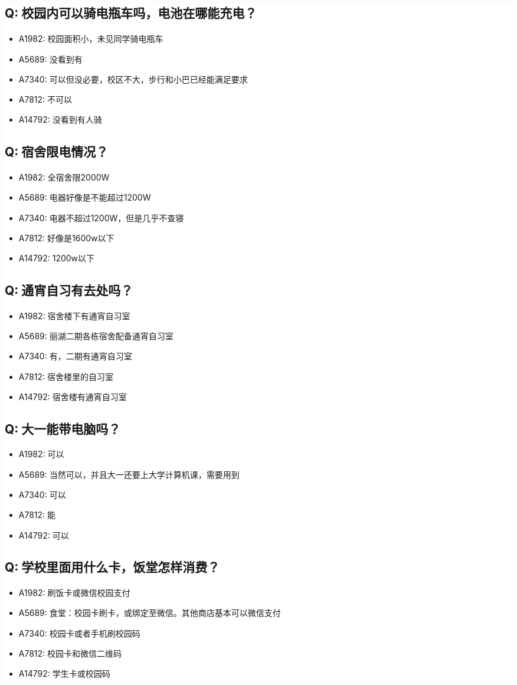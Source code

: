 ## Q: 校园内可以骑电瓶车吗，电池在哪能充电？

- A1982: 校园面积小，未见同学骑电瓶车

- A5689: 没看到有

- A7340: 可以但没必要，校区不大，步行和小巴已经能满足要求

- A7812: 不可以

- A14792: 没看到有人骑

## Q: 宿舍限电情况？

- A1982: 全宿舍限2000W

- A5689: 电器好像是不能超过1200W

- A7340: 电器不超过1200W，但是几乎不查寝

- A7812: 好像是1600w以下

- A14792: 1200w以下

## Q: 通宵自习有去处吗？

- A1982: 宿舍楼下有通宵自习室

- A5689: 丽湖二期各栋宿舍配备通宵自习室

- A7340: 有，二期有通宵自习室

- A7812: 宿舍楼里的自习室

- A14792: 宿舍楼有通宵自习室

## Q: 大一能带电脑吗？

- A1982: 可以

- A5689: 当然可以，并且大一还要上大学计算机课，需要用到

- A7340: 可以

- A7812: 能

- A14792: 可以

## Q: 学校里面用什么卡，饭堂怎样消费？

- A1982: 刷饭卡或微信校园支付

- A5689: 食堂：校园卡刷卡，或绑定至微信。其他商店基本可以微信支付

- A7340: 校园卡或者手机刷校园码

- A7812: 校园卡和微信二维码

- A14792: 学生卡或校园码
